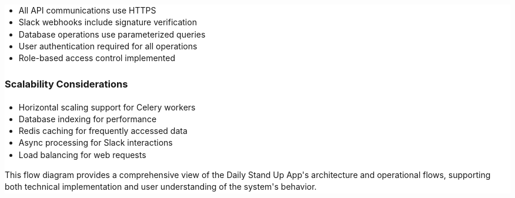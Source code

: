 - All API communications use HTTPS
- Slack webhooks include signature verification
- Database operations use parameterized queries
- User authentication required for all operations
- Role-based access control implemented

### Scalability Considerations

- Horizontal scaling support for Celery workers
- Database indexing for performance
- Redis caching for frequently accessed data
- Async processing for Slack interactions
- Load balancing for web requests

This flow diagram provides a comprehensive view of the Daily Stand Up App's architecture and operational flows, supporting both technical implementation and user understanding of the system's behavior.
